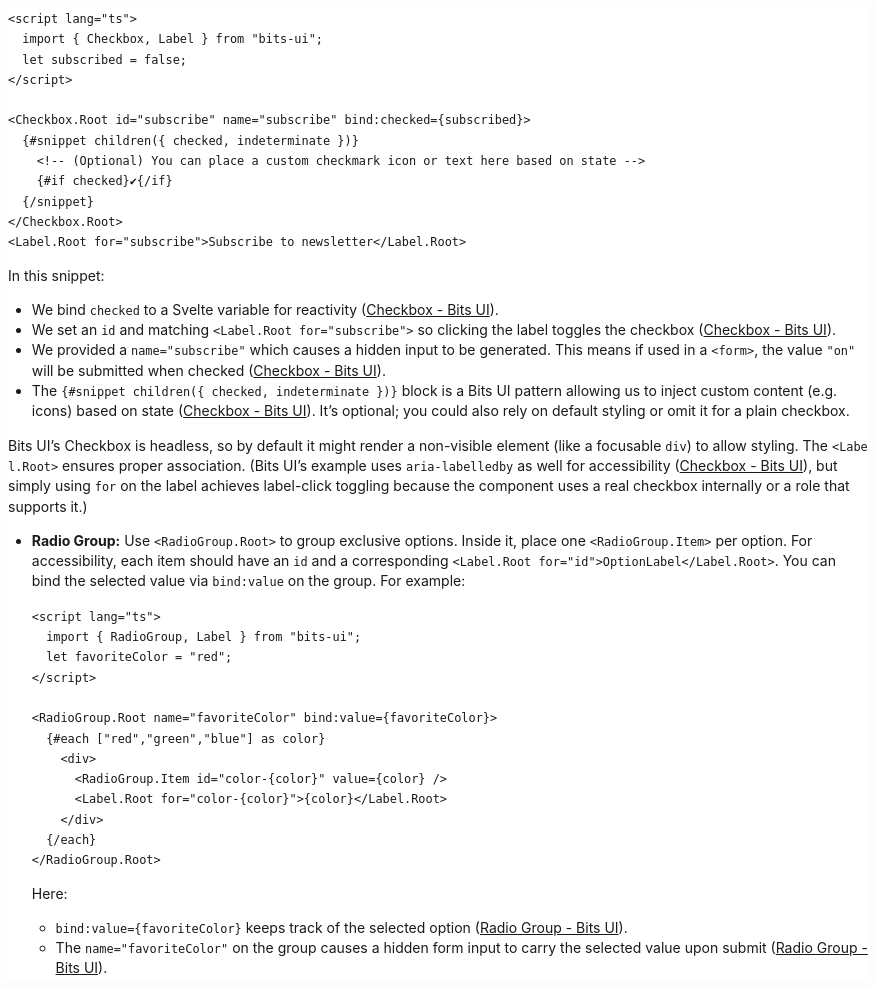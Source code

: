   ```svelte
  <script lang="ts">
    import { Checkbox, Label } from "bits-ui";
    let subscribed = false;
  </script>

  <Checkbox.Root id="subscribe" name="subscribe" bind:checked={subscribed}>
    {#snippet children({ checked, indeterminate })}
      <!-- (Optional) You can place a custom checkmark icon or text here based on state -->
      {#if checked}✔️{/if}
    {/snippet}
  </Checkbox.Root>
  <Label.Root for="subscribe">Subscribe to newsletter</Label.Root>
  ```
  In this snippet:
  - We bind `checked` to a Svelte variable for reactivity ([Checkbox - Bits UI](https://bits-ui.com/docs/components/checkbox#:~:text=%3CCheckbox.Root%20bind%3Achecked%20bind%3Aref%20%7B...restProps%7D%3E%20%7B,if%20indeterminate%7D)).
  - We set an `id` and matching `<Label.Root for="subscribe">` so clicking the label toggles the checkbox ([Checkbox - Bits UI](https://bits-ui.com/docs/components/checkbox#:~:text=%3CLabel.Root%20id%3D%22terms,div)).
  - We provided a `name="subscribe"` which causes a hidden input to be generated. This means if used in a `<form>`, the value `"on"` will be submitted when checked ([Checkbox - Bits UI](https://bits-ui.com/docs/components/checkbox#:~:text=HTML%20Forms)).
  - The `{#snippet children({ checked, indeterminate })}` block is a Bits UI pattern allowing us to inject custom content (e.g. icons) based on state ([Checkbox - Bits UI](https://bits-ui.com/docs/components/checkbox#:~:text=%7B,%2F%3E%20%7B%2Fif%7D%20%3C%2Fdiv%3E%20%7B%2Fsnippet)). It’s optional; you could also rely on default styling or omit it for a plain checkbox.

  Bits UI’s Checkbox is headless, so by default it might render a non-visible element (like a focusable `div`) to allow styling. The `<Label.Root>` ensures proper association. (Bits UI’s example uses `aria-labelledby` as well for accessibility ([Checkbox - Bits UI](https://bits-ui.com/docs/components/checkbox#:~:text=%3CCheckbox.Root%20id%3D%22terms%22%20aria,0.98%5D%22%20name%3D%22hello%22%20indeterminate)), but simply using `for` on the label achieves label-click toggling because the component uses a real checkbox internally or a role that supports it.)

- **Radio Group:** Use `<RadioGroup.Root>` to group exclusive options. Inside it, place one `<RadioGroup.Item>` per option. For accessibility, each item should have an `id` and a corresponding `<Label.Root for="id">OptionLabel</Label.Root>`. You can bind the selected value via `bind:value` on the group. For example:

  ```svelte
  <script lang="ts">
    import { RadioGroup, Label } from "bits-ui";
    let favoriteColor = "red";
  </script>

  <RadioGroup.Root name="favoriteColor" bind:value={favoriteColor}>
    {#each ["red","green","blue"] as color}
      <div>
        <RadioGroup.Item id="color-{color}" value={color} />
        <Label.Root for="color-{color}">{color}</Label.Root>
      </div>
    {/each}
  </RadioGroup.Root>
  ```
  Here:
  - `bind:value={favoriteColor}` keeps track of the selected option ([Radio Group - Bits UI](https://bits-ui.com/docs/components/radio-group#:~:text=%3CRadioGroup.Root%20bind%3Avalue%3D%7BgetValue%2C%20setValue%7D%3E%20%3C%21,RadioGroup.Root)).
  - The `name="favoriteColor"` on the group causes a hidden form input to carry the selected value upon submit ([Radio Group - Bits UI](https://bits-ui.com/docs/components/radio-group#:~:text=match%20at%20L550%20If%20you,radio%20group%20to%20a%20form)).